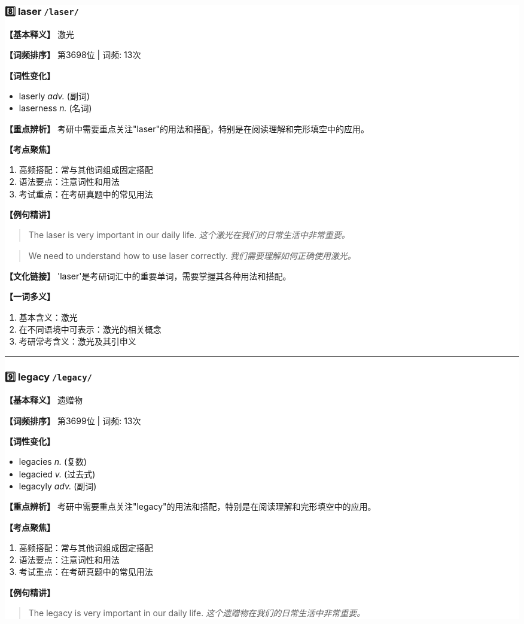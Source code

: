 ### 8️⃣ laser `/laser/`

**【基本释义】** 激光

**【词频排序】** 第3698位 | 词频: 13次

**【词性变化】**
- laserly *adv.* (副词)
- laserness *n.* (名词)

**【重点辨析】**
考研中需要重点关注"laser"的用法和搭配，特别是在阅读理解和完形填空中的应用。

**【考点聚焦】**
1. 高频搭配：常与其他词组成固定搭配
2. 语法要点：注意词性和用法
3. 考试重点：在考研真题中的常见用法

**【例句精讲】**
> The laser is very important in our daily life.
> *这个激光在我们的日常生活中非常重要。*

> We need to understand how to use laser correctly.
> *我们需要理解如何正确使用激光。*

**【文化链接】**
'laser'是考研词汇中的重要单词，需要掌握其各种用法和搭配。

**【一词多义】**
1. 基本含义：激光
2. 在不同语境中可表示：激光的相关概念
3. 考研常考含义：激光及其引申义

---
### 9️⃣ legacy `/legacy/`

**【基本释义】** 遗赠物

**【词频排序】** 第3699位 | 词频: 13次

**【词性变化】**
- legacies *n.* (复数)
- legacied *v.* (过去式)
- legacyly *adv.* (副词)

**【重点辨析】**
考研中需要重点关注"legacy"的用法和搭配，特别是在阅读理解和完形填空中的应用。

**【考点聚焦】**
1. 高频搭配：常与其他词组成固定搭配
2. 语法要点：注意词性和用法
3. 考试重点：在考研真题中的常见用法

**【例句精讲】**
> The legacy is very important in our daily life.
> *这个遗赠物在我们的日常生活中非常重要。*
